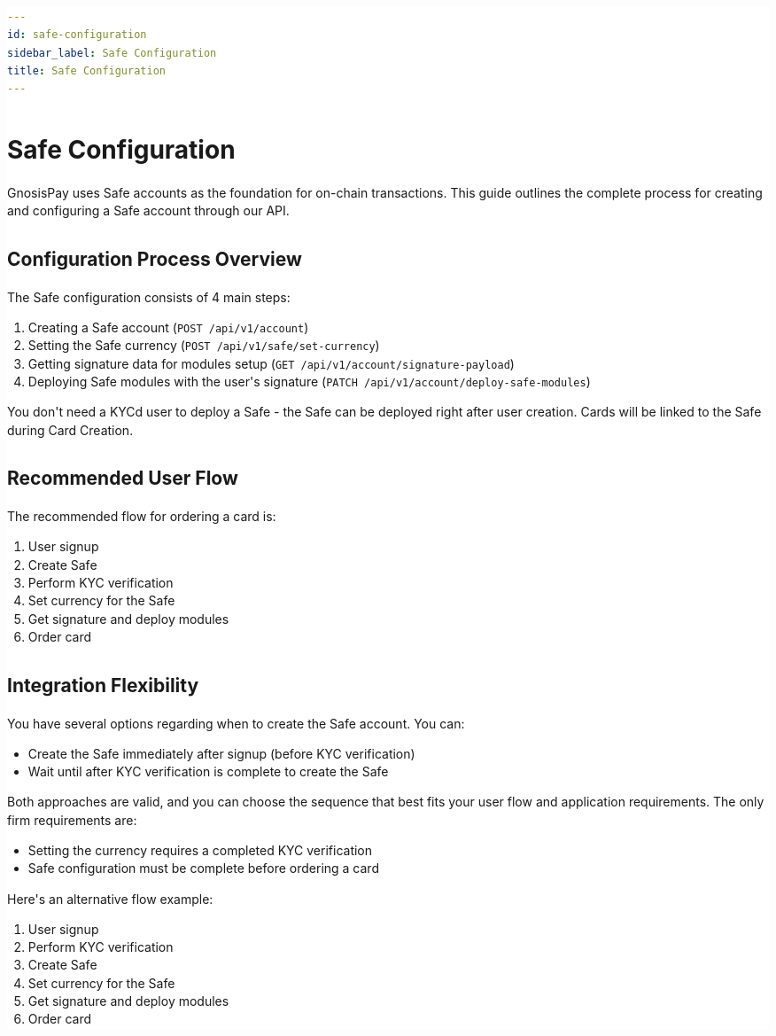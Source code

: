 ```yaml
---
id: safe-configuration
sidebar_label: Safe Configuration
title: Safe Configuration
---
```


# Safe Configuration

GnosisPay uses Safe accounts as the foundation for on-chain transactions. This guide outlines the complete process for creating and configuring a Safe account through our API.

## Configuration Process Overview

The Safe configuration consists of 4 main steps:

1. Creating a Safe account (`POST /api/v1/account`)
2. Setting the Safe currency (`POST /api/v1/safe/set-currency`)
3. Getting signature data for modules setup (`GET /api/v1/account/signature-payload`)
4. Deploying Safe modules with the user's signature (`PATCH /api/v1/account/deploy-safe-modules`)

You don't need a KYCd user to deploy a Safe - the Safe can be deployed right after user creation.
Cards will be linked to the Safe during Card Creation.

## Recommended User Flow

The recommended flow for ordering a card is:

1. User signup
2. Create Safe
3. Perform KYC verification
4. Set currency for the Safe
5. Get signature and deploy modules
6. Order card

## Integration Flexibility

You have several options regarding when to create the Safe account. You can:

- Create the Safe immediately after signup (before KYC verification)
- Wait until after KYC verification is complete to create the Safe

Both approaches are valid, and you can choose the sequence that best fits your user flow and application requirements. The only firm requirements are:
- Setting the currency requires a completed KYC verification
- Safe configuration must be complete before ordering a card

Here's an alternative flow example:
1. User signup
2. Perform KYC verification
3. Create Safe
4. Set currency for the Safe
5. Get signature and deploy modules
6. Order card
